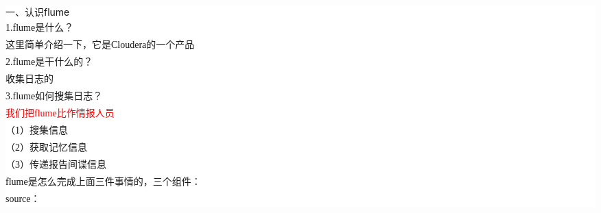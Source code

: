一、认识flume</span></span><br style="font-family:Tahoma, 'Microsoft Yahei', Simsun;font-size:14px;line-height:25px;"><span style="font-family:Tahoma, 'Microsoft Yahei', Simsun;font-size:14px;line-height:25px;">1.flume是什么？</span><br style="font-family:Tahoma, 'Microsoft Yahei', Simsun;font-size:14px;line-height:25px;"><span style="font-family:Tahoma, 'Microsoft Yahei', Simsun;font-size:14px;line-height:25px;">这里简单介绍一下，它是Cloudera的一个产品</span><br style="font-family:Tahoma, 'Microsoft Yahei', Simsun;font-size:14px;line-height:25px;"><span style="font-family:Tahoma, 'Microsoft Yahei', Simsun;font-size:14px;line-height:25px;">2.flume是干什么的？</span><br style="font-family:Tahoma, 'Microsoft Yahei', Simsun;font-size:14px;line-height:25px;"><span style="font-family:Tahoma, 'Microsoft Yahei', Simsun;font-size:14px;line-height:25px;">收集日志的</span><br style="font-family:Tahoma, 'Microsoft Yahei', Simsun;font-size:14px;line-height:25px;"><span style="font-family:Tahoma, 'Microsoft Yahei', Simsun;font-size:14px;line-height:25px;">3.flume如何搜集日志？</span><br style="font-family:Tahoma, 'Microsoft Yahei', Simsun;font-size:14px;line-height:25px;"><span style="font-family:Tahoma, 'Microsoft Yahei', Simsun;font-size:14px;line-height:25px;"><span style="color:#ff0000;">我们把flume比作情报人员</span></span><br style="font-family:Tahoma, 'Microsoft Yahei', Simsun;font-size:14px;line-height:25px;"><span style="font-family:Tahoma, 'Microsoft Yahei', Simsun;font-size:14px;line-height:25px;">（1）搜集信息</span><br style="font-family:Tahoma, 'Microsoft Yahei', Simsun;font-size:14px;line-height:25px;"><span style="font-family:Tahoma, 'Microsoft Yahei', Simsun;font-size:14px;line-height:25px;">（2）获取记忆信息</span><br style="font-family:Tahoma, 'Microsoft Yahei', Simsun;font-size:14px;line-height:25px;"><span style="font-family:Tahoma, 'Microsoft Yahei', Simsun;font-size:14px;line-height:25px;">（3）传递报告间谍信息</span><br style="font-family:Tahoma, 'Microsoft Yahei', Simsun;font-size:14px;line-height:25px;"><span style="font-family:Tahoma, 'Microsoft Yahei', Simsun;font-size:14px;line-height:25px;">flume是怎么完成上面三件事情的，三个组件：</span><br style="font-family:Tahoma, 'Microsoft Yahei', Simsun;font-size:14px;line-height:25px;"><span style="font-family:Tahoma, 'Microsoft Yahei', Simsun;font-size:14px;line-height:25px;">source：